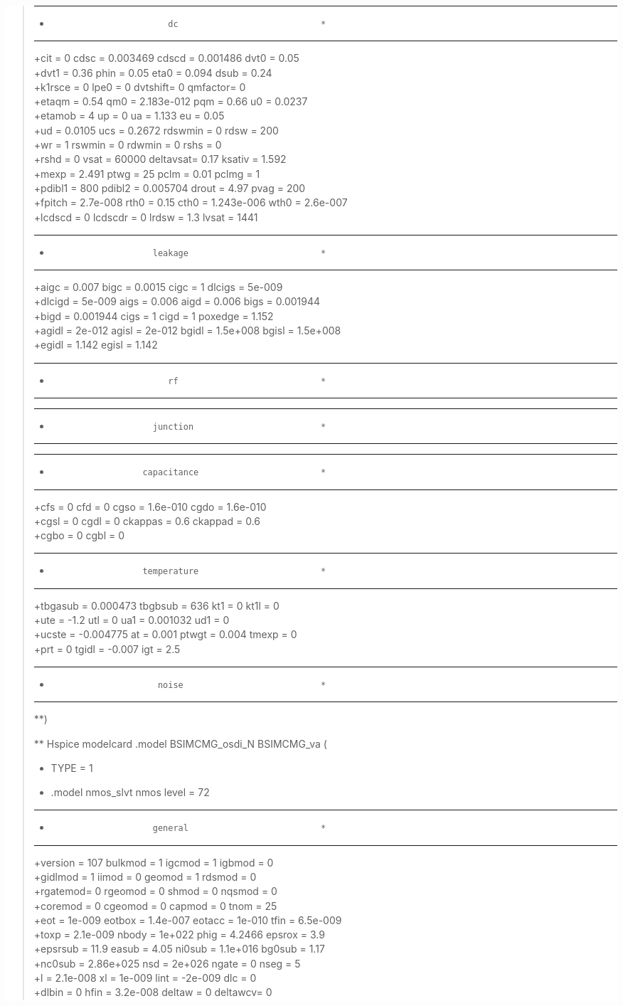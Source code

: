 > ************************************************************
> *                            dc                            *
> ************************************************************
> +cit     = 0               cdsc    = 0.003469        cdscd   = 0.001486        dvt0    = 0.05          
> +dvt1    = 0.36            phin    = 0.05            eta0    = 0.094           dsub    = 0.24          
> +k1rsce  = 0               lpe0    = 0               dvtshift= 0               qmfactor= 0             
> +etaqm   = 0.54            qm0     = 2.183e-012      pqm     = 0.66            u0      = 0.0237        
> +etamob  = 4               up      = 0               ua      = 1.133           eu      = 0.05          
> +ud      = 0.0105          ucs     = 0.2672          rdswmin = 0               rdsw    = 200           
> +wr      = 1               rswmin  = 0               rdwmin  = 0               rshs    = 0             
> +rshd    = 0               vsat    = 60000           deltavsat= 0.17            ksativ  = 1.592         
> +mexp    = 2.491           ptwg    = 25              pclm    = 0.01            pclmg   = 1             
> +pdibl1  = 800             pdibl2  = 0.005704        drout   = 4.97            pvag    = 200           
> +fpitch  = 2.7e-008        rth0    = 0.15            cth0    = 1.243e-006      wth0    = 2.6e-007      
> +lcdscd  = 0               lcdscdr = 0               lrdsw   = 1.3             lvsat   = 1441          
> ************************************************************
> *                         leakage                          *
> ************************************************************
> +aigc    = 0.007           bigc    = 0.0015          cigc    = 1               dlcigs  = 5e-009        
> +dlcigd  = 5e-009          aigs    = 0.006           aigd    = 0.006           bigs    = 0.001944      
> +bigd    = 0.001944        cigs    = 1               cigd    = 1               poxedge = 1.152         
> +agidl   = 2e-012          agisl   = 2e-012          bgidl   = 1.5e+008        bgisl   = 1.5e+008      
> +egidl   = 1.142           egisl   = 1.142         
> ************************************************************
> *                            rf                            *
> ************************************************************
> ************************************************************
> *                         junction                         *
> ************************************************************
> ************************************************************
> *                       capacitance                        *
> ************************************************************
> +cfs     = 0               cfd     = 0               cgso    = 1.6e-010        cgdo    = 1.6e-010      
> +cgsl    = 0               cgdl    = 0               ckappas = 0.6             ckappad = 0.6           
> +cgbo    = 0               cgbl    = 0             
> ************************************************************
> *                       temperature                        *
> ************************************************************
> +tbgasub = 0.000473        tbgbsub = 636             kt1     = 0               kt1l    = 0             
> +ute     = -1.2            utl     = 0               ua1     = 0.001032        ud1     = 0             
> +ucste   = -0.004775       at      = 0.001           ptwgt   = 0.004           tmexp   = 0             
> +prt     = 0               tgidl   = -0.007          igt     = 2.5           
> ************************************************************
> *                          noise                           *
> ************************************************************
> **)
> 
> ** Hspice modelcard
> .model BSIMCMG_osdi_N BSIMCMG_va (
> + TYPE = 1
> * .model nmos_slvt nmos level = 72 
> ************************************************************
> *                         general                          *
> ************************************************************
> +version = 107             bulkmod = 1               igcmod  = 1               igbmod  = 0             
> +gidlmod = 1               iimod   = 0               geomod  = 1               rdsmod  = 0             
> +rgatemod= 0               rgeomod = 0               shmod   = 0               nqsmod  = 0             
> +coremod = 0               cgeomod = 0               capmod  = 0               tnom    = 25            
> +eot     = 1e-009          eotbox  = 1.4e-007        eotacc  = 1e-010          tfin    = 6.5e-009      
> +toxp    = 2.1e-009        nbody   = 1e+022          phig    = 4.2466          epsrox  = 3.9           
> +epsrsub = 11.9            easub   = 4.05            ni0sub  = 1.1e+016        bg0sub  = 1.17          
> +nc0sub  = 2.86e+025       nsd     = 2e+026          ngate   = 0               nseg    = 5             
> +l       = 2.1e-008        xl      = 1e-009          lint    = -2e-009         dlc     = 0             
> +dlbin   = 0               hfin    = 3.2e-008        deltaw  = 0               deltawcv= 0             